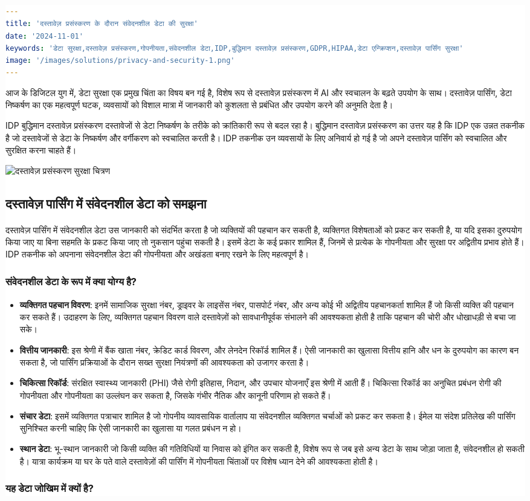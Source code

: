 ```yaml
---
title: 'दस्तावेज़ प्रसंस्करण के दौरान संवेदनशील डेटा की सुरक्षा'
date: '2024-11-01'
keywords: 'डेटा सुरक्षा,दस्तावेज़ प्रसंस्करण,गोपनीयता,संवेदनशील डेटा,IDP,बुद्धिमान दस्तावेज़ प्रसंस्करण,GDPR,HIPAA,डेटा एन्क्रिप्शन,दस्तावेज़ पार्सिंग सुरक्षा'
image: '/images/solutions/privacy-and-security-1.png'
---
```


आज के डिजिटल युग में, डेटा सुरक्षा एक प्रमुख चिंता का विषय बन गई है, विशेष रूप से दस्तावेज़ प्रसंस्करण में AI और स्वचालन के बढ़ते उपयोग के साथ। दस्तावेज़ पार्सिंग, डेटा निष्कर्षण का एक महत्वपूर्ण घटक, व्यवसायों को विशाल मात्रा में जानकारी को कुशलता से प्रबंधित और उपयोग करने की अनुमति देता है।

IDP बुद्धिमान दस्तावेज़ प्रसंस्करण दस्तावेजों से डेटा निष्कर्षण के तरीके को क्रांतिकारी रूप से बदल रहा है। बुद्धिमान दस्तावेज़ प्रसंस्करण का उत्तर यह है कि IDP एक उन्नत तकनीक है जो दस्तावेजों से डेटा के निष्कर्षण और वर्गीकरण को स्वचालित करती है। IDP तकनीक उन व्यवसायों के लिए अनिवार्य हो गई है जो अपने दस्तावेज़ पार्सिंग को स्वचालित और सुरक्षित करना चाहते हैं।

![दस्तावेज़ प्रसंस्करण सुरक्षा चित्रण](/images/solutions/privacy-and-security-1.png)

## दस्तावेज़ पार्सिंग में संवेदनशील डेटा को समझना

दस्तावेज़ पार्सिंग में संवेदनशील डेटा उस जानकारी को संदर्भित करता है जो व्यक्तियों की पहचान कर सकती है, व्यक्तिगत विशेषताओं को प्रकट कर सकती है, या यदि इसका दुरुपयोग किया जाए या बिना सहमति के प्रकट किया जाए तो नुकसान पहुंचा सकती है। इसमें डेटा के कई प्रकार शामिल हैं, जिनमें से प्रत्येक के गोपनीयता और सुरक्षा पर अद्वितीय प्रभाव होते हैं। IDP तकनीक को अपनाना संवेदनशील डेटा की गोपनीयता और अखंडता बनाए रखने के लिए महत्वपूर्ण है।

### संवेदनशील डेटा के रूप में क्या योग्य है?

- **व्यक्तिगत पहचान विवरण**: इनमें सामाजिक सुरक्षा नंबर, ड्राइवर के लाइसेंस नंबर, पासपोर्ट नंबर, और अन्य कोई भी अद्वितीय पहचानकर्ता शामिल हैं जो किसी व्यक्ति की पहचान कर सकते हैं। उदाहरण के लिए, व्यक्तिगत पहचान विवरण वाले दस्तावेज़ों को सावधानीपूर्वक संभालने की आवश्यकता होती है ताकि पहचान की चोरी और धोखाधड़ी से बचा जा सके।

- **वित्तीय जानकारी**: इस श्रेणी में बैंक खाता नंबर, क्रेडिट कार्ड विवरण, और लेनदेन रिकॉर्ड शामिल हैं। ऐसी जानकारी का खुलासा वित्तीय हानि और धन के दुरुपयोग का कारण बन सकता है, जो पार्सिंग प्रक्रियाओं के दौरान सख्त सुरक्षा नियंत्रणों की आवश्यकता को उजागर करता है।

- **चिकित्सा रिकॉर्ड**: संरक्षित स्वास्थ्य जानकारी (PHI) जैसे रोगी इतिहास, निदान, और उपचार योजनाएँ इस श्रेणी में आती हैं। चिकित्सा रिकॉर्ड का अनुचित प्रबंधन रोगी की गोपनीयता और गोपनीयता का उल्लंघन कर सकता है, जिसके गंभीर नैतिक और कानूनी परिणाम हो सकते हैं।

- **संचार डेटा**: इसमें व्यक्तिगत पत्राचार शामिल है जो गोपनीय व्यावसायिक वार्तालाप या संवेदनशील व्यक्तिगत चर्चाओं को प्रकट कर सकता है। ईमेल या संदेश प्रतिलेख की पार्सिंग सुनिश्चित करनी चाहिए कि ऐसी जानकारी का खुलासा या गलत प्रबंधन न हो।

- **स्थान डेटा**: भू-स्थान जानकारी जो किसी व्यक्ति की गतिविधियों या निवास को इंगित कर सकती है, विशेष रूप से जब इसे अन्य डेटा के साथ जोड़ा जाता है, संवेदनशील हो सकती है। यात्रा कार्यक्रम या घर के पते वाले दस्तावेज़ों की पार्सिंग में गोपनीयता चिंताओं पर विशेष ध्यान देने की आवश्यकता होती है।

### यह डेटा जोखिम में क्यों है?
